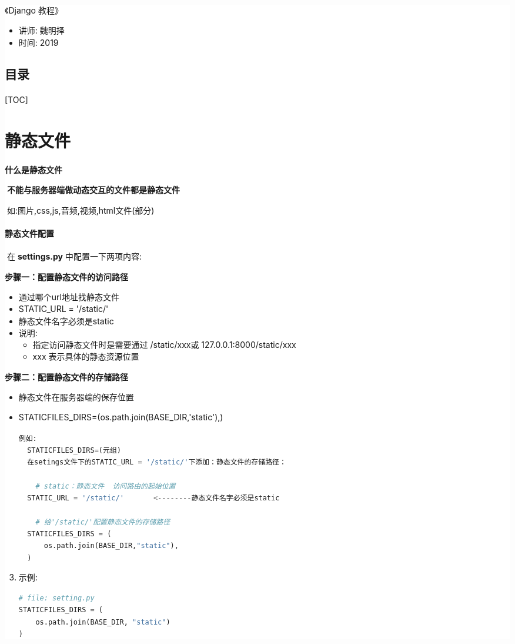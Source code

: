《Django 教程》

 - 讲师: 魏明择
 - 时间: 2019

## 目录


[TOC]

# 静态文件


**什么是静态文件**

​	**不能与服务器端做动态交互的文件都是静态文件**

​	如:图片,css,js,音频,视频,html文件(部分)

#### **静态文件配置**

​			在 **settings.py** 中配置一下两项内容:

**步骤一：配置静态文件的访问路径**

- 通过哪个url地址找静态文件
- STATIC_URL = '/static/'
- 静态文件名字必须是static
- 说明:
    - 指定访问静态文件时是需要通过 /static/xxx或 127.0.0.1:8000/static/xxx
    - xxx 表示具体的静态资源位置

**步骤二：配置静态文件的存储路径**

- 静态文件在服务器端的保存位置

- STATICFILES_DIRS=(os.path.join(BASE_DIR,'static'),)

  ```python
  例如:
  	STATICFILES_DIRS=(元组)
  	在setings文件下的STATIC_URL = '/static/'下添加：静态文件的存储路径：
      
      # static：静态文件  访问路由的起始位置
  	STATIC_URL = '/static/'       <--------静态文件名字必须是static
  	
      # 给'/static/'配置静态文件的存储路径
  	STATICFILES_DIRS = (
  	    os.path.join(BASE_DIR,"static"),
  	)
  
  ```

3. 示例:
    ```py
    # file: setting.py
    STATICFILES_DIRS = (
        os.path.join(BASE_DIR, "static")
    )
    ```

